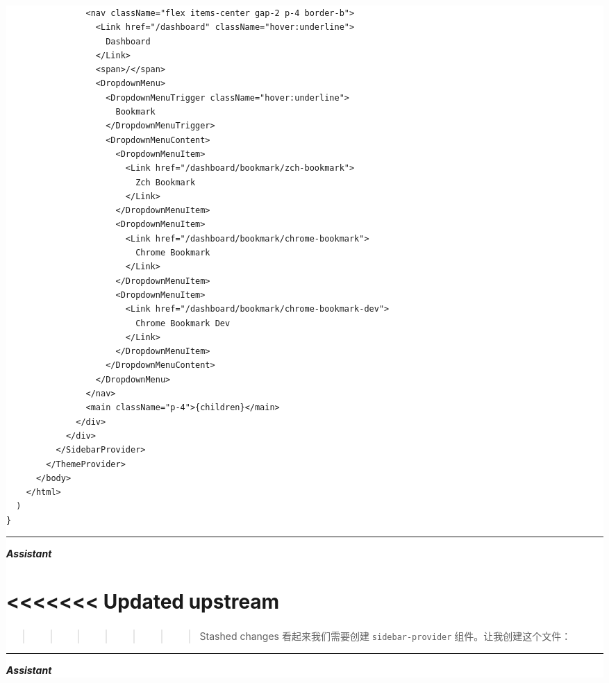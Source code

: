 ```
                <nav className="flex items-center gap-2 p-4 border-b">
                  <Link href="/dashboard" className="hover:underline">
                    Dashboard
                  </Link>
                  <span>/</span>
                  <DropdownMenu>
                    <DropdownMenuTrigger className="hover:underline">
                      Bookmark
                    </DropdownMenuTrigger>
                    <DropdownMenuContent>
                      <DropdownMenuItem>
                        <Link href="/dashboard/bookmark/zch-bookmark">
                          Zch Bookmark
                        </Link>
                      </DropdownMenuItem>
                      <DropdownMenuItem>
                        <Link href="/dashboard/bookmark/chrome-bookmark">
                          Chrome Bookmark
                        </Link>
                      </DropdownMenuItem>
                      <DropdownMenuItem>
                        <Link href="/dashboard/bookmark/chrome-bookmark-dev">
                          Chrome Bookmark Dev
                        </Link>
                      </DropdownMenuItem>
                    </DropdownMenuContent>
                  </DropdownMenu>
                </nav>
                <main className="p-4">{children}</main>
              </div>
            </div>
          </SidebarProvider>
        </ThemeProvider>
      </body>
    </html>
  )
}
```

---

_**Assistant**_

# <<<<<<< Updated upstream

> > > > > > > Stashed changes
> > > > > > > 看起来我们需要创建 `sidebar-provider` 组件。让我创建这个文件：

---

_**Assistant**_
